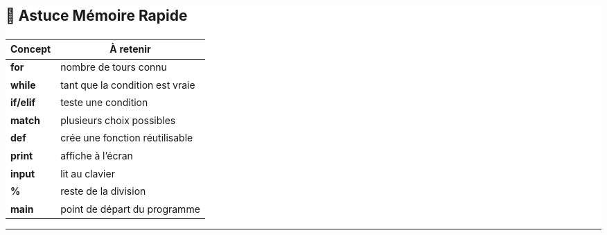 
## 🧩 Astuce Mémoire Rapide

| Concept     | À retenir                       |
| ----------- | ------------------------------- |
| **for**     | nombre de tours connu           |
| **while**   | tant que la condition est vraie |
| **if/elif** | teste une condition             |
| **match**   | plusieurs choix possibles       |
| **def**     | crée une fonction réutilisable  |
| **print**   | affiche à l’écran               |
| **input**   | lit au clavier                  |
| **%**       | reste de la division            |
| **main**    | point de départ du programme    |

---
